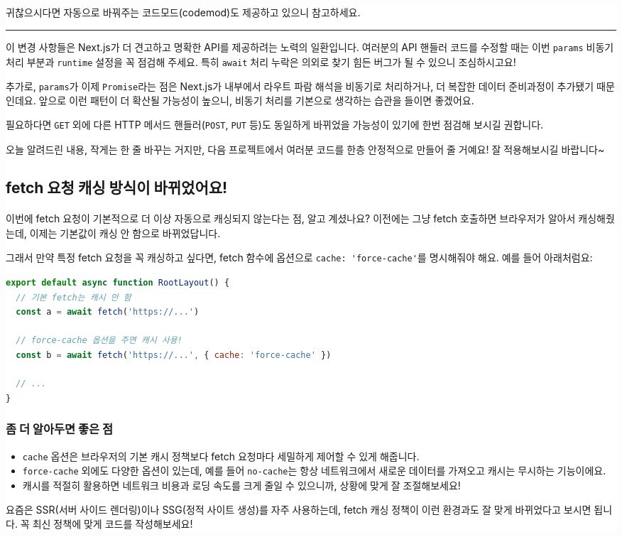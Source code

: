 귀찮으시다면 자동으로 바꿔주는 코드모드(codemod)도 제공하고 있으니 참고하세요.

---

이 변경 사항들은 Next.js가 더 견고하고 명확한 API를 제공하려는 노력의 일환입니다. 여러분의 API 핸들러 코드를 수정할 때는 이번 `params` 비동기 처리 부분과 `runtime` 설정을 꼭 점검해 주세요. 특히 `await` 처리 누락은 의외로 찾기 힘든 버그가 될 수 있으니 조심하시고요!

추가로, `params`가 이제 `Promise`라는 점은 Next.js가 내부에서 라우트 파람 해석을 비동기로 처리하거나, 더 복잡한 데이터 준비과정이 추가됐기 때문인데요. 앞으로 이런 패턴이 더 확산될 가능성이 높으니, 비동기 처리를 기본으로 생각하는 습관을 들이면 좋겠어요.

필요하다면 `GET` 외에 다른 HTTP 메서드 핸들러(`POST`, `PUT` 등)도 동일하게 바뀌었을 가능성이 있기에 한번 점검해 보시길 권합니다.

오늘 알려드린 내용, 작게는 한 줄 바꾸는 거지만, 다음 프로젝트에서 여러분 코드를 한층 안정적으로 만들어 줄 거예요! 잘 적용해보시길 바랍니다~


<ins class="adsbygoogle"
     style="display:block"
     data-ad-client="ca-pub-4877378276818686"
     data-ad-slot="1549334788"
     data-ad-format="auto"
     data-full-width-responsive="true"></ins>
<script>
(adsbygoogle = window.adsbygoogle || []).push({});
</script>

## fetch 요청 캐싱 방식이 바뀌었어요!

이번에 fetch 요청이 기본적으로 더 이상 자동으로 캐싱되지 않는다는 점, 알고 계셨나요? 이전에는 그냥 fetch 호출하면 브라우저가 알아서 캐싱해줬는데, 이제는 기본값이 캐싱 안 함으로 바뀌었답니다.

그래서 만약 특정 fetch 요청을 꼭 캐싱하고 싶다면, fetch 함수에 옵션으로 `cache: 'force-cache'`를 명시해줘야 해요. 예를 들어 아래처럼요:

```js
export default async function RootLayout() {
  // 기본 fetch는 캐시 안 함
  const a = await fetch('https://...')

  // force-cache 옵션을 주면 캐시 사용!
  const b = await fetch('https://...', { cache: 'force-cache' })
  
  // ...
}
```

### 좀 더 알아두면 좋은 점
- `cache` 옵션은 브라우저의 기본 캐시 정책보다 fetch 요청마다 세밀하게 제어할 수 있게 해줍니다.
- `force-cache` 외에도 다양한 옵션이 있는데, 예를 들어 `no-cache`는 항상 네트워크에서 새로운 데이터를 가져오고 캐시는 무시하는 기능이에요.
- 캐시를 적절히 활용하면 네트워크 비용과 로딩 속도를 크게 줄일 수 있으니까, 상황에 맞게 잘 조절해보세요!

요즘은 SSR(서버 사이드 렌더링)이나 SSG(정적 사이트 생성)를 자주 사용하는데, fetch 캐싱 정책이 이런 환경과도 잘 맞게 바뀌었다고 보시면 됩니다. 꼭 최신 정책에 맞게 코드를 작성해보세요!


<ins class="adsbygoogle"
     style="display:block"
     data-ad-client="ca-pub-4877378276818686"
     data-ad-slot="1549334788"
     data-ad-format="auto"
     data-full-width-responsive="true"></ins>
<script>
(adsbygoogle = window.adsbygoogle || []).push({});
</script>
